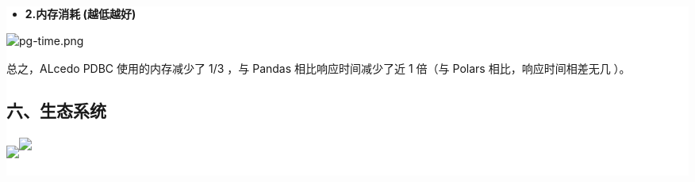 - **2.内存消耗 (越低越好)**

![pg-time.png](./images/mysql_mem.png)

总之，ALcedo PDBC  使用的内存减少了 1/3 ，与 Pandas 相比响应时间减少了近 1 倍（与 Polars 相比，响应时间相差无几 ）。

## 六、生态系统

<div style="display: flex;align-items: center ">
<img src="./images/polars_logo.png" 
style="margin-bottom: -2px;height: 30px" />
<img src="./images/pandas_logo.png" 
style="margin-bottom: -2px;height: 50px"/>
</div>


